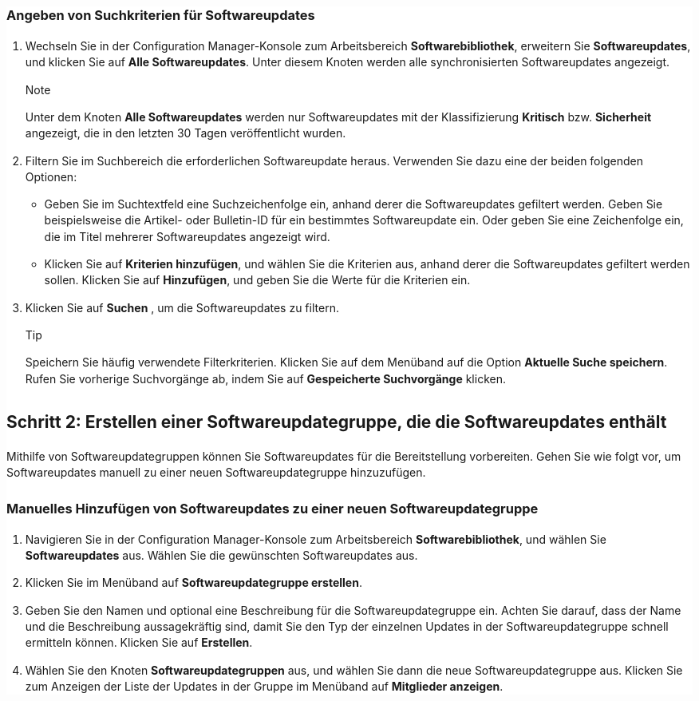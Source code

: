 ### <a name="process-to-specify-search-criteria-for-software-updates"></a>Angeben von Suchkriterien für Softwareupdates  

1.  Wechseln Sie in der Configuration Manager-Konsole zum Arbeitsbereich **Softwarebibliothek**, erweitern Sie **Softwareupdates**, und klicken Sie auf **Alle Softwareupdates**. Unter diesem Knoten werden alle synchronisierten Softwareupdates angezeigt.  

    > [!NOTE]  
    >  Unter dem Knoten **Alle Softwareupdates** werden nur Softwareupdates mit der Klassifizierung **Kritisch** bzw. **Sicherheit** angezeigt, die in den letzten 30 Tagen veröffentlicht wurden.  

2.  Filtern Sie im Suchbereich die erforderlichen Softwareupdate heraus. Verwenden Sie dazu eine der beiden folgenden Optionen:  

    -   Geben Sie im Suchtextfeld eine Suchzeichenfolge ein, anhand derer die Softwareupdates gefiltert werden. Geben Sie beispielsweise die Artikel- oder Bulletin-ID für ein bestimmtes Softwareupdate ein. Oder geben Sie eine Zeichenfolge ein, die im Titel mehrerer Softwareupdates angezeigt wird.  

    -   Klicken Sie auf **Kriterien hinzufügen**, und wählen Sie die Kriterien aus, anhand derer die Softwareupdates gefiltert werden sollen. Klicken Sie auf **Hinzufügen**, und geben Sie die Werte für die Kriterien ein.  

3.  Klicken Sie auf **Suchen** , um die Softwareupdates zu filtern.  

    > [!TIP]  
    >  Speichern Sie häufig verwendete Filterkriterien. Klicken Sie auf dem Menüband auf die Option **Aktuelle Suche speichern**. Rufen Sie vorherige Suchvorgänge ab, indem Sie auf **Gespeicherte Suchvorgänge** klicken.   



##  <a name="step-2-create-a-software-update-group-that-contains-the-software-updates"></a><a name="BKMK_2UpdateGroup"></a> Schritt 2: Erstellen einer Softwareupdategruppe, die die Softwareupdates enthält   

Mithilfe von Softwareupdategruppen können Sie Softwareupdates für die Bereitstellung vorbereiten. Gehen Sie wie folgt vor, um Softwareupdates manuell zu einer neuen Softwareupdategruppe hinzuzufügen.  

### <a name="process-to-manually-add-software-updates-to-a-new-software-update-group"></a>Manuelles Hinzufügen von Softwareupdates zu einer neuen Softwareupdategruppe  

1.  Navigieren Sie in der Configuration Manager-Konsole zum Arbeitsbereich **Softwarebibliothek**, und wählen Sie **Softwareupdates** aus. Wählen Sie die gewünschten Softwareupdates aus.  

2.  Klicken Sie im Menüband auf **Softwareupdategruppe erstellen**.  

3.  Geben Sie den Namen und optional eine Beschreibung für die Softwareupdategruppe ein. Achten Sie darauf, dass der Name und die Beschreibung aussagekräftig sind, damit Sie den Typ der einzelnen Updates in der Softwareupdategruppe schnell ermitteln können. Klicken Sie auf **Erstellen**.  

4.  Wählen Sie den Knoten **Softwareupdategruppen** aus, und wählen Sie dann die neue Softwareupdategruppe aus. Klicken Sie zum Anzeigen der Liste der Updates in der Gruppe im Menüband auf **Mitglieder anzeigen**.  
